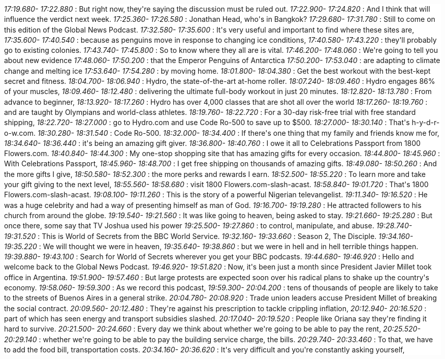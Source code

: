 *17:19.680- 17:22.880* :  But right now, they're saying the discussion must be ruled out.
*17:22.900- 17:24.820* :  And I think that will influence the verdict next week.
*17:25.360- 17:26.580* :  Jonathan Head, who's in Bangkok?
*17:29.680- 17:31.780* :  Still to come on this edition of the Global News Podcast.
*17:32.580- 17:35.600* :  It's very useful and important to find where these sites are,
*17:35.600- 17:40.540* :  because as penguins move in response to changing ice conditions,
*17:40.580- 17:43.220* :  they'll probably go to existing colonies.
*17:43.740- 17:45.800* :  So to know where they all are is vital.
*17:46.200- 17:48.060* :  We're going to tell you about new evidence
*17:48.060- 17:50.200* :  that the Emperor Penguins of Antarctica
*17:50.200- 17:53.040* :  are adapting to climate change and melting ice
*17:53.640- 17:54.280* :  by moving home.
*18:01.800- 18:04.380* :  Get the best workout with the best-kept secret and fitness.
*18:04.700- 18:06.940* :  Hydro, the state-of-the-art at-home roller.
*18:07.240- 18:09.460* :  Hydro engages 86% of your muscles,
*18:09.460- 18:12.480* :  delivering the ultimate full-body workout in just 20 minutes.
*18:12.820- 18:13.780* :  From advance to beginner,
*18:13.920- 18:17.260* :  Hydro has over 4,000 classes that are shot all over the world
*18:17.260- 18:19.760* :  and are taught by Olympians and world-class athletes.
*18:19.760- 18:22.720* :  For a 30-day risk-free trial with free standard shipping,
*18:22.720- 18:27.000* :  go to Hydro.com and use Code Ro-500 to save up to $500.
*18:27.000- 18:30.140* :  That's h-y-d-r-o-w.com.
*18:30.280- 18:31.540* :  Code Ro-500.
*18:32.000- 18:34.400* :  If there's one thing that my family and friends know me for,
*18:34.640- 18:36.440* :  it's being an amazing gift giver.
*18:36.800- 18:40.760* :  I owe it all to Celebrations Passport from 1800 Flowers.com.
*18:40.840- 18:44.300* :  My one-stop shopping site that has amazing gifts for every occasion.
*18:44.800- 18:45.960* :  With Celebrations Passport,
*18:45.960- 18:48.700* :  I get free shipping on thousands of amazing gifts.
*18:49.080- 18:50.260* :  And the more gifts I give,
*18:50.580- 18:52.300* :  the more perks and rewards I earn.
*18:52.500- 18:55.220* :  To learn more and take your gift giving to the next level,
*18:55.560- 18:58.680* :  visit 1800 Flowers.com-slash-acast.
*18:58.840- 19:01.720* :  That's 1800 Flowers.com-slash-acast.
*19:08.100- 19:11.260* :  This is the story of a powerful Nigerian televangelist.
*19:11.340- 19:16.520* :  He was a huge celebrity and had a way of presenting himself as man of God.
*19:16.700- 19:19.280* :  He attracted followers to his church from around the globe.
*19:19.540- 19:21.560* :  It was like going to heaven, being asked to stay.
*19:21.660- 19:25.280* :  But once there, some say that TV Joshua used his power
*19:25.500- 19:27.860* :  to control, manipulate, and abuse.
*19:28.740- 19:31.520* :  This is World of Secrets from the BBC World Service.
*19:32.160- 19:33.660* :  Season 2, The Disciple.
*19:34.160- 19:35.220* :  We will thought we were in heaven,
*19:35.640- 19:38.860* :  but we were in hell and in hell terrible things happen.
*19:39.880- 19:43.100* :  Search for World of Secrets wherever you get your BBC podcasts.
*19:44.680- 19:46.920* :  Hello and welcome back to the Global News Podcast.
*19:46.920- 19:51.820* :  Now, it's been just a month since President Javier Millet took office in Argentina.
*19:51.900- 19:57.460* :  But large protests are expected soon over his radical plans to shake up the country's economy.
*19:58.060- 19:59.300* :  As we record this podcast,
*19:59.300- 20:04.200* :  tens of thousands of people are likely to take to the streets of Buenos Aires in a general strike.
*20:04.780- 20:08.920* :  Trade union leaders accuse President Millet of breaking the social contract.
*20:09.560- 20:12.480* :  They're against his prescription to tackle crippling inflation,
*20:12.940- 20:16.520* :  part of which has seen energy and transport subsidies slashed.
*20:17.040- 20:19.520* :  People like Oriana say they're finding it hard to survive.
*20:21.500- 20:24.660* :  Every day we think about whether we're going to be able to pay the rent,
*20:25.520- 20:29.140* :  whether we're going to be able to pay the building service charge, the bills.
*20:29.740- 20:33.460* :  To that, we have to add the food bill, transportation costs.
*20:34.160- 20:36.620* :  It's very difficult and you're constantly asking yourself,